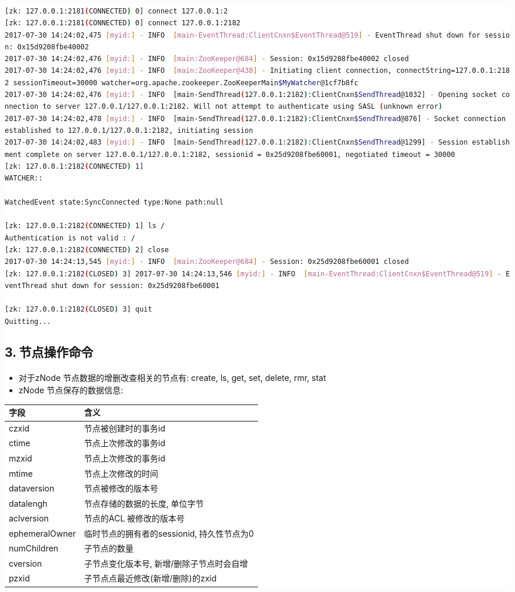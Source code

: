 ```bash
[zk: 127.0.0.1:2181(CONNECTED) 0] connect 127.0.0.1:2 
[zk: 127.0.0.1:2181(CONNECTED) 0] connect 127.0.0.1:2182
2017-07-30 14:24:02,475 [myid:] - INFO  [main-EventThread:ClientCnxn$EventThread@519] - EventThread shut down for session: 0x15d9208fbe40002
2017-07-30 14:24:02,476 [myid:] - INFO  [main:ZooKeeper@684] - Session: 0x15d9208fbe40002 closed
2017-07-30 14:24:02,476 [myid:] - INFO  [main:ZooKeeper@438] - Initiating client connection, connectString=127.0.0.1:2182 sessionTimeout=30000 watcher=org.apache.zookeeper.ZooKeeperMain$MyWatcher@1cf7b8fc
2017-07-30 14:24:02,476 [myid:] - INFO  [main-SendThread(127.0.0.1:2182):ClientCnxn$SendThread@1032] - Opening socket connection to server 127.0.0.1/127.0.0.1:2182. Will not attempt to authenticate using SASL (unknown error)
2017-07-30 14:24:02,478 [myid:] - INFO  [main-SendThread(127.0.0.1:2182):ClientCnxn$SendThread@876] - Socket connection established to 127.0.0.1/127.0.0.1:2182, initiating session
2017-07-30 14:24:02,483 [myid:] - INFO  [main-SendThread(127.0.0.1:2182):ClientCnxn$SendThread@1299] - Session establishment complete on server 127.0.0.1/127.0.0.1:2182, sessionid = 0x25d9208fbe60001, negotiated timeout = 30000
[zk: 127.0.0.1:2182(CONNECTED) 1] 
WATCHER::

WatchedEvent state:SyncConnected type:None path:null

[zk: 127.0.0.1:2182(CONNECTED) 1] ls /
Authentication is not valid : /
[zk: 127.0.0.1:2182(CONNECTED) 2] close
2017-07-30 14:24:13,545 [myid:] - INFO  [main:ZooKeeper@684] - Session: 0x25d9208fbe60001 closed
[zk: 127.0.0.1:2182(CLOSED) 3] 2017-07-30 14:24:13,546 [myid:] - INFO  [main-EventThread:ClientCnxn$EventThread@519] - EventThread shut down for session: 0x25d9208fbe60001

[zk: 127.0.0.1:2182(CLOSED) 3] quit
Quitting...
```


## 3. 节点操作命令
* 对于zNode 节点数据的增删改查相关的节点有: create, ls, get, set, delete, rmr, stat
* zNode 节点保存的数据信息:

| 字段 | 含义 |
| :--- | :--- |
| czxid | 节点被创建时的事务id |
| ctime | 节点上次修改的事务id |
| mzxid | 节点上次修改的事务id |
| mtime | 节点上次修改的时间 |
| dataversion | 节点被修改的版本号 |
| datalengh | 节点存储的数据的长度, 单位字节 |
| aclversion | 节点的ACL 被修改的版本号 |
| ephemeralOwner | 临时节点的拥有者的sessionid, 持久性节点为0 |
| numChildren | 子节点的数量 |
| cversion | 子节点变化版本号, 新增/删除子节点时会自增 |
| pzxid | 子节点点最近修改\(新增/删除\)的zxid |
